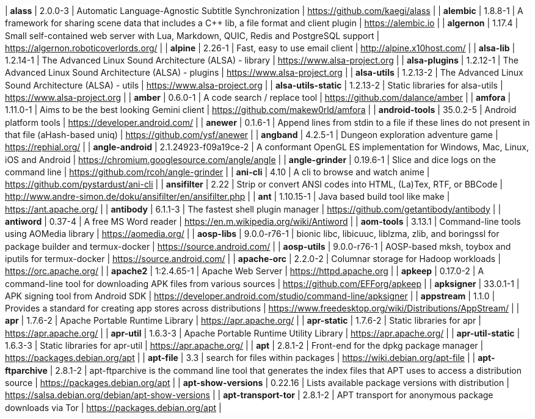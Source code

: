 | **alass** | 2.0.0-3 | Automatic Language-Agnostic Subtitle Synchronization | https://github.com/kaegi/alass |
| **alembic** | 1.8.8-1 | A framework for sharing scene data that includes a C++ lib, a file format and client plugin | https://alembic.io |
| **algernon** | 1.17.4 | Small self-contained web server with Lua, Markdown, QUIC, Redis and PostgreSQL support | https://algernon.roboticoverlords.org/ |
| **alpine** | 2.26-1 | Fast, easy to use email client | http://alpine.x10host.com/ |
| **alsa-lib** | 1.2.14-1 | The Advanced Linux Sound Architecture (ALSA) - library | https://www.alsa-project.org |
| **alsa-plugins** | 1.2.12-1 | The Advanced Linux Sound Architecture (ALSA) - plugins | https://www.alsa-project.org |
| **alsa-utils** | 1.2.13-2 | The Advanced Linux Sound Architecture (ALSA) - utils | https://www.alsa-project.org |
| **alsa-utils-static** | 1.2.13-2 | Static libraries for alsa-utils | https://www.alsa-project.org |
| **amber** | 0.6.0-1 | A code search / replace tool | https://github.com/dalance/amber |
| **amfora** | 1.11.0-1 | Aims to be the best looking Gemini client | https://github.com/makew0rld/amfora |
| **android-tools** | 35.0.2-5 | Android platform tools | https://developer.android.com/ |
| **anewer** | 0.1.6-1 | Append lines from stdin to a file if these lines do not present in that file (aHash-based uniq) | https://github.com/ysf/anewer |
| **angband** | 4.2.5-1 | Dungeon exploration adventure game | https://rephial.org/ |
| **angle-android** | 2.1.24923-f09a19ce-2 | A conformant OpenGL ES implementation for Windows, Mac, Linux, iOS and Android | https://chromium.googlesource.com/angle/angle |
| **angle-grinder** | 0.19.6-1 | Slice and dice logs on the command line | https://github.com/rcoh/angle-grinder |
| **ani-cli** | 4.10 | A cli to browse and watch anime | https://github.com/pystardust/ani-cli |
| **ansifilter** | 2.22 | Strip or convert ANSI codes into HTML, (La)Tex, RTF, or BBCode | http://www.andre-simon.de/doku/ansifilter/en/ansifilter.php |
| **ant** | 1.10.15-1 | Java based build tool like make | https://ant.apache.org/ |
| **antibody** | 6.1.1-3 | The fastest shell plugin manager | https://github.com/getantibody/antibody |
| **antiword** | 0.37-4 | A free MS Word reader | https://en.m.wikipedia.org/wiki/Antiword |
| **aom-tools** | 3.13.1 | Command-line tools using AOMedia library | https://aomedia.org/ |
| **aosp-libs** | 9.0.0-r76-1 | bionic libc, libicuuc, liblzma, zlib, and boringssl for package builder and termux-docker | https://source.android.com/ |
| **aosp-utils** | 9.0.0-r76-1 | AOSP-based mksh, toybox and iputils for termux-docker | https://source.android.com/ |
| **apache-orc** | 2.2.0-2 | Columnar storage for Hadoop workloads | https://orc.apache.org/ |
| **apache2** | 1:2.4.65-1 | Apache Web Server | https://httpd.apache.org |
| **apkeep** | 0.17.0-2 | A command-line tool for downloading APK files from various sources | https://github.com/EFForg/apkeep |
| **apksigner** | 33.0.1-1 | APK signing tool from Android SDK | https://developer.android.com/studio/command-line/apksigner |
| **appstream** | 1.1.0 | Provides a standard for creating app stores across distributions | https://www.freedesktop.org/wiki/Distributions/AppStream/ |
| **apr** | 1.7.6-2 | Apache Portable Runtime Library | https://apr.apache.org/ |
| **apr-static** | 1.7.6-2 | Static libraries for apr | https://apr.apache.org/ |
| **apr-util** | 1.6.3-3 | Apache Portable Runtime Utility Library | https://apr.apache.org/ |
| **apr-util-static** | 1.6.3-3 | Static libraries for apr-util | https://apr.apache.org/ |
| **apt** | 2.8.1-2 | Front-end for the dpkg package manager | https://packages.debian.org/apt |
| **apt-file** | 3.3 | search for files within packages | https://wiki.debian.org/apt-file |
| **apt-ftparchive** | 2.8.1-2 | apt-ftparchive is the command line tool that generates the index files that APT uses to access a distribution source | https://packages.debian.org/apt |
| **apt-show-versions** | 0.22.16 | Lists available package versions with distribution | https://salsa.debian.org/debian/apt-show-versions |
| **apt-transport-tor** | 2.8.1-2 | APT transport for anonymous package downloads via Tor | https://packages.debian.org/apt |